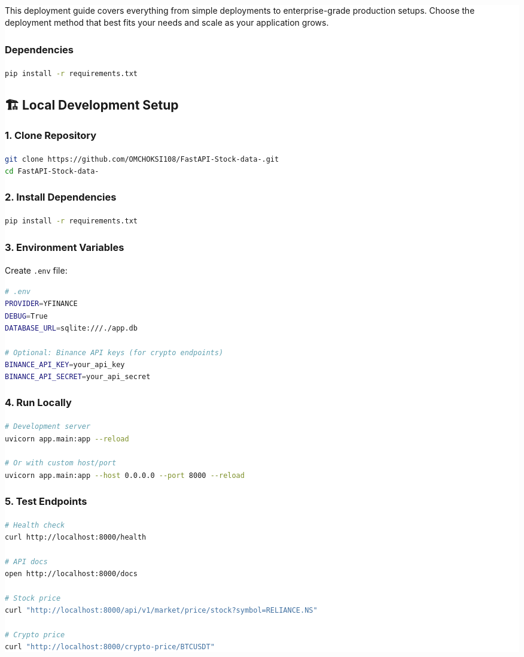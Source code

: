 This deployment guide covers everything from simple deployments to enterprise-grade production setups. Choose the deployment method that best fits your needs and scale as your application grows.

### Dependencies

```bash
pip install -r requirements.txt
```

## 🏗️ Local Development Setup

### 1. Clone Repository

```bash
git clone https://github.com/OMCHOKSI108/FastAPI-Stock-data-.git
cd FastAPI-Stock-data-
```

### 2. Install Dependencies

```bash
pip install -r requirements.txt
```

### 3. Environment Variables

Create `.env` file:

```bash
# .env
PROVIDER=YFINANCE
DEBUG=True
DATABASE_URL=sqlite:///./app.db

# Optional: Binance API keys (for crypto endpoints)
BINANCE_API_KEY=your_api_key
BINANCE_API_SECRET=your_api_secret
```

### 4. Run Locally

```bash
# Development server
uvicorn app.main:app --reload

# Or with custom host/port
uvicorn app.main:app --host 0.0.0.0 --port 8000 --reload
```

### 5. Test Endpoints

```bash
# Health check
curl http://localhost:8000/health

# API docs
open http://localhost:8000/docs

# Stock price
curl "http://localhost:8000/api/v1/market/price/stock?symbol=RELIANCE.NS"

# Crypto price
curl "http://localhost:8000/crypto-price/BTCUSDT"
```
